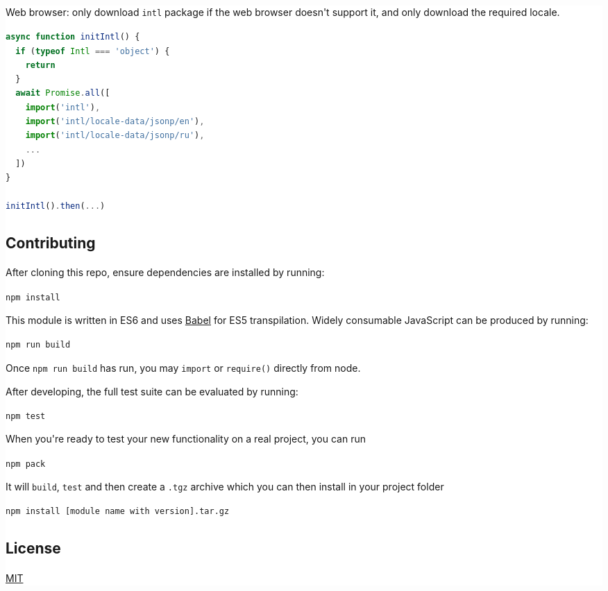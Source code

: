 Web browser: only download `intl` package if the web browser doesn't support it, and only download the required locale.

```js
async function initIntl() {
  if (typeof Intl === 'object') {
    return
  }
  await Promise.all([
    import('intl'),
    import('intl/locale-data/jsonp/en'),
    import('intl/locale-data/jsonp/ru'),
    ...
  ])
}

initIntl().then(...)
```

## Contributing

After cloning this repo, ensure dependencies are installed by running:

```sh
npm install
```

This module is written in ES6 and uses [Babel](http://babeljs.io/) for ES5
transpilation. Widely consumable JavaScript can be produced by running:

```sh
npm run build
```

Once `npm run build` has run, you may `import` or `require()` directly from
node.

After developing, the full test suite can be evaluated by running:

```sh
npm test
```

When you're ready to test your new functionality on a real project, you can run

```sh
npm pack
```

It will `build`, `test` and then create a `.tgz` archive which you can then install in your project folder

```sh
npm install [module name with version].tar.gz
```

## License

[MIT](LICENSE)